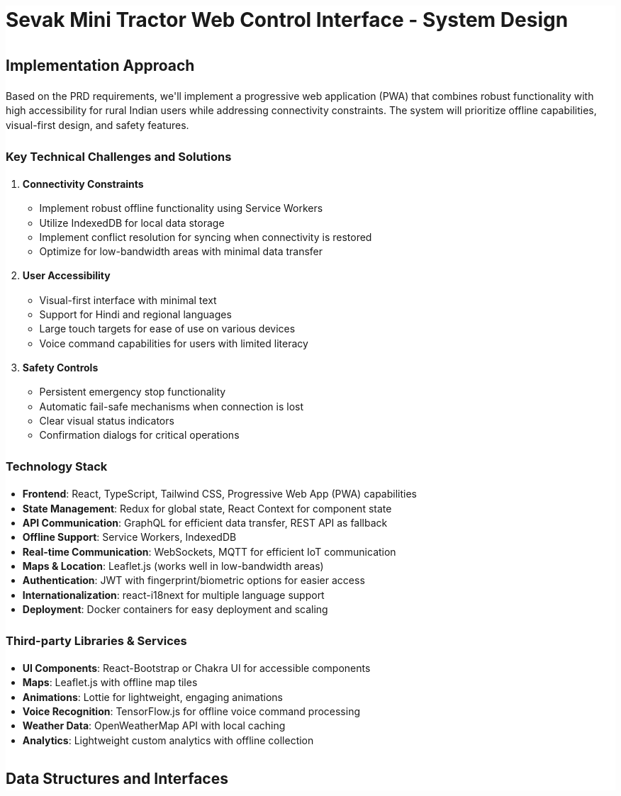 # Sevak Mini Tractor Web Control Interface - System Design

## Implementation Approach

Based on the PRD requirements, we'll implement a progressive web application (PWA) that combines robust functionality with high accessibility for rural Indian users while addressing connectivity constraints. The system will prioritize offline capabilities, visual-first design, and safety features.

### Key Technical Challenges and Solutions

1. **Connectivity Constraints**
   - Implement robust offline functionality using Service Workers
   - Utilize IndexedDB for local data storage
   - Implement conflict resolution for syncing when connectivity is restored
   - Optimize for low-bandwidth areas with minimal data transfer

2. **User Accessibility**
   - Visual-first interface with minimal text
   - Support for Hindi and regional languages
   - Large touch targets for ease of use on various devices
   - Voice command capabilities for users with limited literacy

3. **Safety Controls**
   - Persistent emergency stop functionality
   - Automatic fail-safe mechanisms when connection is lost
   - Clear visual status indicators
   - Confirmation dialogs for critical operations

### Technology Stack

- **Frontend**: React, TypeScript, Tailwind CSS, Progressive Web App (PWA) capabilities
- **State Management**: Redux for global state, React Context for component state
- **API Communication**: GraphQL for efficient data transfer, REST API as fallback
- **Offline Support**: Service Workers, IndexedDB
- **Real-time Communication**: WebSockets, MQTT for efficient IoT communication
- **Maps & Location**: Leaflet.js (works well in low-bandwidth areas)
- **Authentication**: JWT with fingerprint/biometric options for easier access
- **Internationalization**: react-i18next for multiple language support
- **Deployment**: Docker containers for easy deployment and scaling

### Third-party Libraries & Services

- **UI Components**: React-Bootstrap or Chakra UI for accessible components
- **Maps**: Leaflet.js with offline map tiles
- **Animations**: Lottie for lightweight, engaging animations
- **Voice Recognition**: TensorFlow.js for offline voice command processing
- **Weather Data**: OpenWeatherMap API with local caching
- **Analytics**: Lightweight custom analytics with offline collection

## Data Structures and Interfaces
